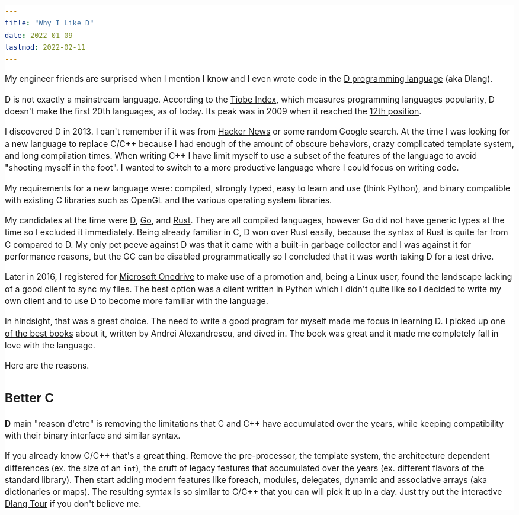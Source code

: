```yaml
---
title: "Why I Like D"
date: 2022-01-09
lastmod: 2022-02-11
---
```


My engineer friends are surprised when I mention I know and I even wrote code in the [D programming language](https://en.wikipedia.org/wiki/D_(programming_language)) (aka Dlang).

D is not exactly a mainstream language. According to the [Tiobe Index](https://www.tiobe.com/tiobe-index/), which measures programming languages popularity, D doesn't make the first 20th languages, as of today. Its peak was in 2009 when it reached the [12th position](https://www.tiobe.com/tiobe-index/d/).

I discovered D in 2013. I can't remember if it was from [Hacker News](https://hn.algolia.com/?q=dlang) or some random Google search. At the time I was looking for a new language to replace C/C++ because I had enough of the amount of obscure behaviors, crazy complicated template system, and long compilation times. When writing C++ I have limit myself to use a subset of the features of the language to avoid "shooting myself in the foot". I wanted to switch to a more productive language where I could focus on writing code.

My requirements for a new language were: compiled, strongly typed, easy to learn and use (think Python), and binary compatible with existing C libraries such as [OpenGL](https://en.wikipedia.org/wiki/OpenGL) and the various operating system libraries.

My candidates at the time were [D](https://dlang.org/), [Go](https://go.dev/), and [Rust](https://www.rust-lang.org/). They are all compiled languages, however Go did not have generic types at the time so I excluded it immediately. Being already familiar in C, D won over Rust easily, because the syntax of Rust is quite far from C compared to D. My only pet peeve against D was that it came with a built-in garbage collector and I was against it for performance reasons, but the GC can be disabled programmatically so I concluded that it was worth taking D for a test drive.

Later in 2016, I registered for [Microsoft Onedrive](https://www.microsoft.com/en-gb/microsoft-365/onedrive/online-cloud-storage) to make use of a promotion and, being a Linux user, found the landscape lacking of a good client to sync my files. The best option was a client written in Python which I didn't quite like so I decided to write [my own client](https://github.com/skilion/onedrive) and to use D to become more familiar with the language.

In hindsight, that was a great choice. The need to write a good program for myself made me focus in learning D. I picked up [one of the best books](https://erdani.com/tdpl/) about it, written by Andrei Alexandrescu, and dived in. The book was great and it made me completely fall in love with the language.

Here are the reasons.

## Better C

**D** main "reason d'etre" is removing the limitations that C and C++ have accumulated over the years, while keeping compatibility with their binary interface and similar syntax.

If you already know C/C++ that's a great thing. Remove the pre-processor, the template system, the architecture dependent differences (ex. the size of an `int`), the cruft of legacy features that accumulated over the years (ex. different flavors of the standard library). Then start adding modern features like foreach, modules, [delegates](https://tour.dlang.org/tour/en/basics/delegates), dynamic and associative arrays (aka dictionaries or maps). The resulting syntax is so similar to C/C++ that you can will pick it up in a day. Just try out the interactive [Dlang Tour](https://tour.dlang.org/) if you don't believe me. 
